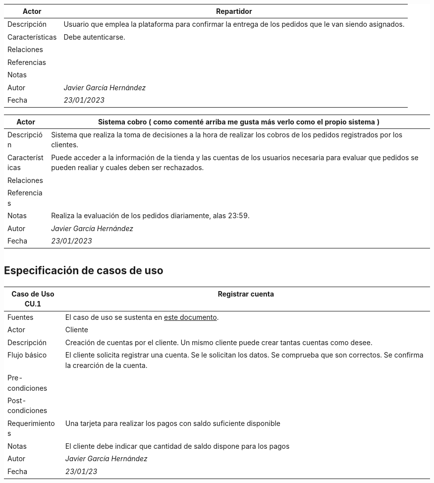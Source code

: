   | Actor | Repartidor |
  |---|---|
  | Descripción  | Usuario que emplea la plataforma para confirmar la entrega de los pedidos que le van siendo asignados. |
  | Características  | Debe autenticarse. |
  | Relaciones | |
  | Referencias | |   
  |  Notas | |
  | Autor  | _Javier García Hernández_ |
  |Fecha | _23/01/2023_ |

  | Actor | Sistema cobro ( como comenté arriba me gusta más verlo como el propio sistema ) |
  |---|---|
  | Descripción  | Sistema que realiza la toma de decisiones a la hora de realizar los cobros de los pedidos registrados por los clientes. |
  | Características  | Puede acceder a la información de la tienda y las cuentas de los usuarios necesaria para evaluar que pedidos se pueden realiar y cuales deben ser rechazados. |
  | Relaciones | |
  | Referencias | |   
  |  Notas | Realiza la evaluación de los pedidos diariamente, alas 23:59. |
  | Autor  | _Javier García Hernández_ |
  |Fecha | _23/01/2023_ |
  
## Especificación de casos de uso

|  Caso de Uso	CU.1 | Registrar cuenta |
|---|---|
| Fuentes  | El caso de uso se sustenta en [este documento](https://github.com/jpexposito/ets/tree/main/diagramas-comportamiento/diagramas-cu/tareas/tarea6).  |
| Actor  | Cliente |
| Descripción | Creación de cuentas por el cliente. Un mismo cliente puede crear tantas cuentas como desee. |
| Flujo básico | El cliente solicita registrar una cuenta. Se le solicitan los datos. Se comprueba que son correctos. Se confirma la crearción de la cuenta. |
| Pre-condiciones |  |  
| Post-condiciones  |  |  
|  Requerimientos | Una tarjeta para realizar los pagos con saldo suficiente disponible |
|  Notas | El cliente debe indicar que cantidad de saldo dispone para los pagos |
| Autor  | _Javier García Hernández_ |
|Fecha | _23/01/23_ |
